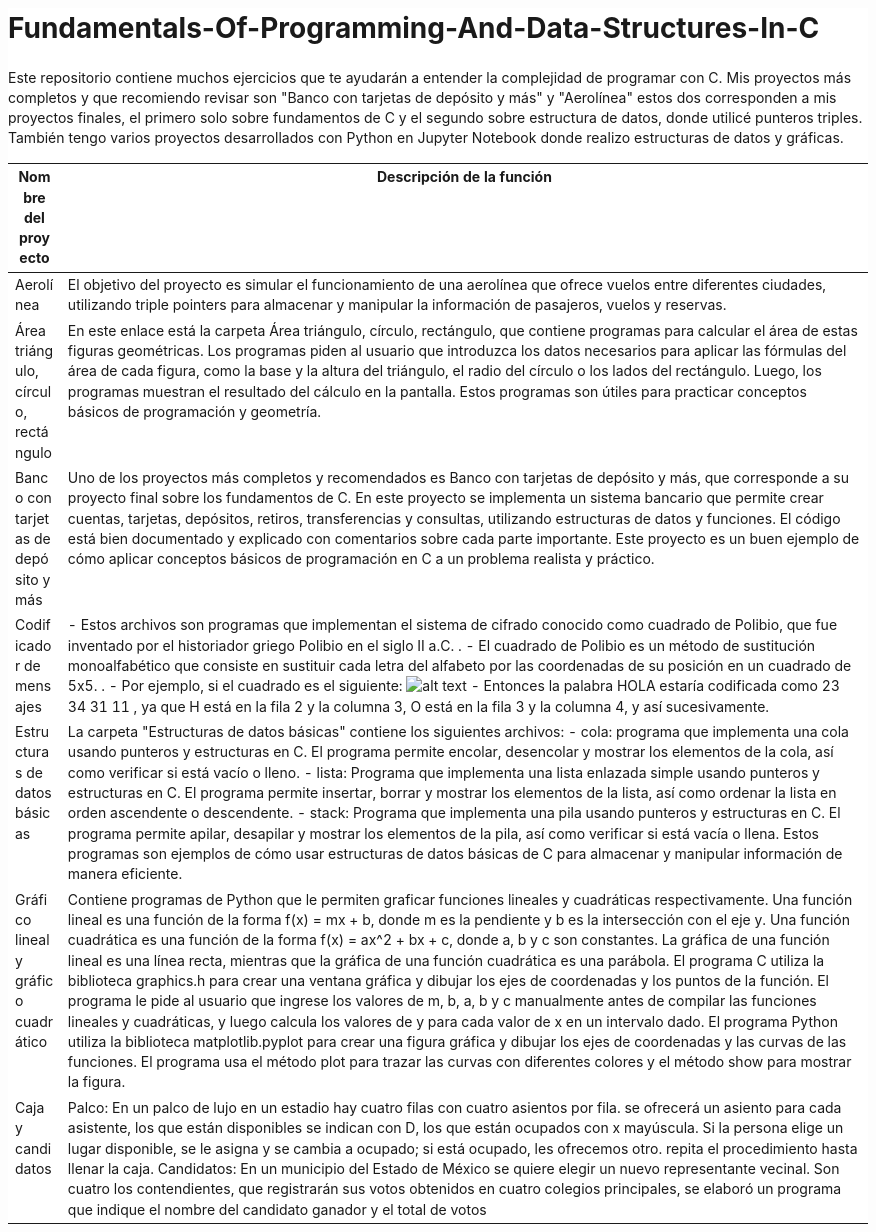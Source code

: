# Fundamentals-Of-Programming-And-Data-Structures-In-C

Este repositorio contiene muchos ejercicios que te ayudarán a entender la complejidad de programar con C.
Mis proyectos más completos y que recomiendo revisar son "Banco con tarjetas de depósito y más" y "Aerolínea" estos dos corresponden a mis proyectos finales, el primero solo sobre fundamentos de C y el segundo sobre estructura de datos, donde utilicé punteros triples.
También tengo varios proyectos desarrollados con Python en Jupyter Notebook donde realizo estructuras de datos y gráficas.

| Nombre del proyecto | Descripción de la función |
|---|---|
| Aerolínea | El objetivo del proyecto es simular el funcionamiento de una aerolínea que ofrece vuelos entre diferentes ciudades, utilizando triple pointers para almacenar y manipular la información de pasajeros, vuelos y reservas. |
| Área triángulo, círculo, rectángulo | En este enlace está la carpeta Área triángulo, círculo, rectángulo, que contiene programas para calcular el área de estas figuras geométricas. Los programas piden al usuario que introduzca los datos necesarios para aplicar las fórmulas del área de cada figura, como la base y la altura del triángulo, el radio del círculo o los lados del rectángulo. Luego, los programas muestran el resultado del cálculo en la pantalla. Estos programas son útiles para practicar conceptos básicos de programación y geometría. |
| Banco con tarjetas de depósito y más | Uno de los proyectos más completos y recomendados es Banco con tarjetas de depósito y más, que corresponde a su proyecto final sobre los fundamentos de C. En este proyecto se implementa un sistema bancario que permite crear cuentas, tarjetas, depósitos, retiros, transferencias y consultas, utilizando estructuras de datos y funciones. El código está bien documentado y explicado con comentarios sobre cada parte importante. Este proyecto es un buen ejemplo de cómo aplicar conceptos básicos de programación en C a un problema realista y práctico. |
| Codificador de mensajes | - Estos archivos son programas que implementan el sistema de cifrado conocido como cuadrado de Polibio, que fue inventado por el historiador griego Polibio en el siglo II a.C. . - El cuadrado de Polibio es un método de sustitución monoalfabético que consiste en sustituir cada letra del alfabeto por las coordenadas de su posición en un cuadrado de 5x5. . - Por ejemplo, si el cuadrado es el siguiente: ![alt text](https://miro.medium.com/max/518/1*PyDyJFBNXOeSvfpUbs7GUA.png) - Entonces la palabra HOLA estaría codificada como 23 34 31 11 , ya que H está en la fila 2 y la columna 3, O está en la fila 3 y la columna 4, y así sucesivamente.|
| Estructuras de datos básicas | La carpeta "Estructuras de datos básicas" contiene los siguientes archivos: - cola: programa que implementa una cola usando punteros y estructuras en C. El programa permite encolar, desencolar y mostrar los elementos de la cola, así como verificar si está vacío o lleno. - lista: Programa que implementa una lista enlazada simple usando punteros y estructuras en C. El programa permite insertar, borrar y mostrar los elementos de la lista, así como ordenar la lista en orden ascendente o descendente. - stack: Programa que implementa una pila usando punteros y estructuras en C. El programa permite apilar, desapilar y mostrar los elementos de la pila, así como verificar si está vacía o llena. Estos programas son ejemplos de cómo usar estructuras de datos básicas de C para almacenar y manipular información de manera eficiente. |
| Gráfico lineal y gráfico cuadrático | Contiene programas de Python que le permiten graficar funciones lineales y cuadráticas respectivamente. Una función lineal es una función de la forma f(x) = mx + b, donde m es la pendiente y b es la intersección con el eje y. Una función cuadrática es una función de la forma f(x) = ax^2 + bx + c, donde a, b y c son constantes. La gráfica de una función lineal es una línea recta, mientras que la gráfica de una función cuadrática es una parábola. El programa C utiliza la biblioteca graphics.h para crear una ventana gráfica y dibujar los ejes de coordenadas y los puntos de la función. El programa le pide al usuario que ingrese los valores de m, b, a, b y c manualmente antes de compilar las funciones lineales y cuadráticas, y luego calcula los valores de y para cada valor de x en un intervalo dado. El programa Python utiliza la biblioteca matplotlib.pyplot para crear una figura gráfica y dibujar los ejes de coordenadas y las curvas de las funciones. El programa usa el método plot para trazar las curvas con diferentes colores y el método show para mostrar la figura. |
| Caja y candidatos | Palco: En un palco de lujo en un estadio hay cuatro filas con cuatro asientos por fila. se ofrecerá un asiento para cada asistente, los que están disponibles se indican con D, los que están ocupados con x mayúscula. Si la persona elige un lugar disponible, se le asigna y se cambia a ocupado; si está ocupado, les ofrecemos otro. repita el procedimiento hasta llenar la caja. Candidatos: En un municipio del Estado de México se quiere elegir un nuevo representante vecinal. Son cuatro los contendientes, que registrarán sus votos obtenidos en cuatro colegios principales, se elaboró un programa que indique el nombre del candidato ganador y el total de votos |